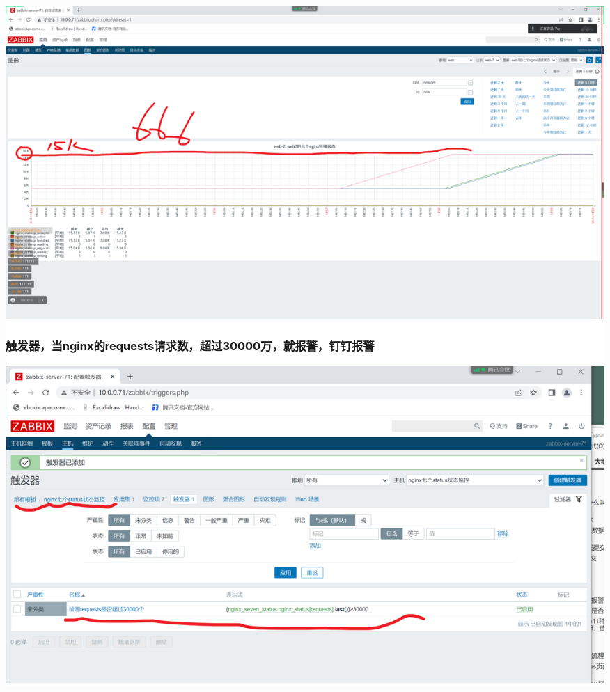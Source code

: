 ![image-20220711150001025](pic/image-20220711150001025.png)



### 触发器，当nginx的requests请求数，超过30000万，就报警，钉钉报警

![image-20220711150211018](pic/image-20220711150211018.png)
